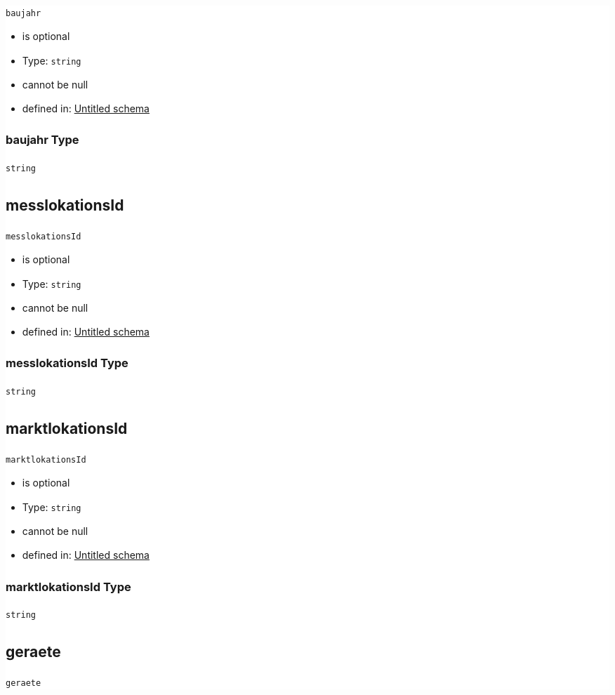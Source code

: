 

`baujahr`

*   is optional

*   Type: `string`

*   cannot be null

*   defined in: [Untitled schema](zaehler-properties-baujahr.md "https://raw.githubusercontent.com/conuti-gmbh/bo4e/main/schemas/v1/bo/Zaehler.schema.json#/properties/baujahr")

### baujahr Type

`string`

## messlokationsId



`messlokationsId`

*   is optional

*   Type: `string`

*   cannot be null

*   defined in: [Untitled schema](zaehler-properties-messlokationsid.md "https://raw.githubusercontent.com/conuti-gmbh/bo4e/main/schemas/v1/bo/Zaehler.schema.json#/properties/messlokationsId")

### messlokationsId Type

`string`

## marktlokationsId



`marktlokationsId`

*   is optional

*   Type: `string`

*   cannot be null

*   defined in: [Untitled schema](zaehler-properties-marktlokationsid.md "https://raw.githubusercontent.com/conuti-gmbh/bo4e/main/schemas/v1/bo/Zaehler.schema.json#/properties/marktlokationsId")

### marktlokationsId Type

`string`

## geraete



`geraete`
